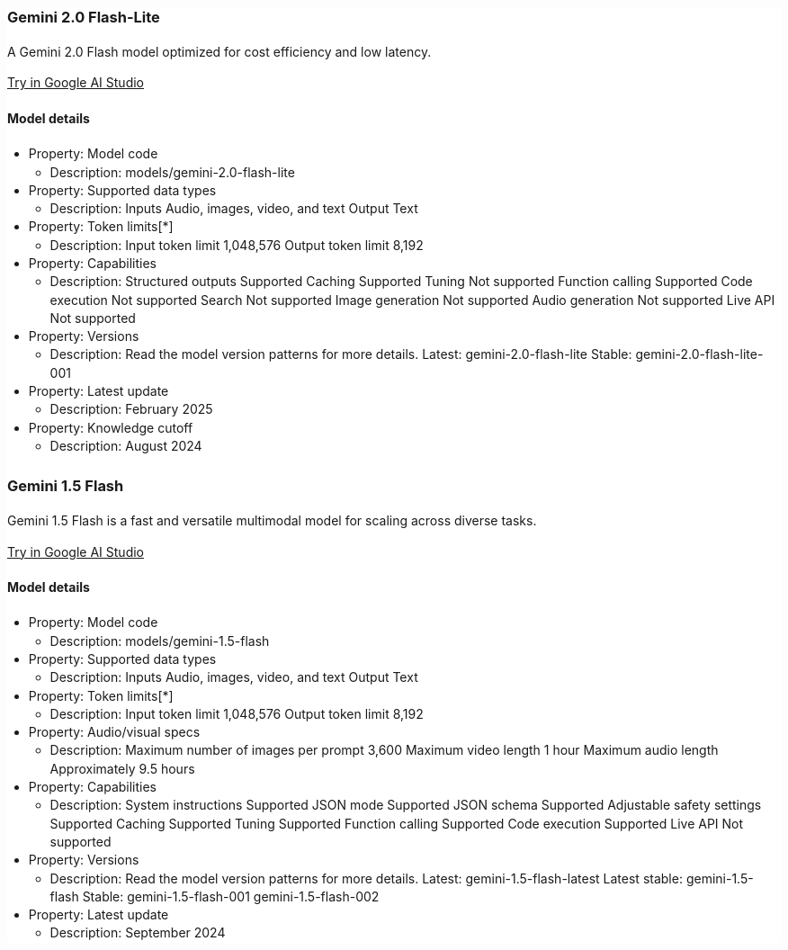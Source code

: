 ### Gemini 2.0 Flash-Lite

A Gemini 2.0 Flash model optimized for cost efficiency and low latency.

[Try in Google AI Studio](https://aistudio.google.com/?model=gemini-2.0-flash-lite)

#### Model details

* Property: Model code
  * Description: models/gemini-2.0-flash-lite
* Property: Supported data types
  * Description:                   Inputs          Audio, images, video, and text                          Output          Text
* Property: Token limits[*]
  * Description:                   Input token limit          1,048,576                          Output token limit          8,192
* Property: Capabilities
  * Description:                   Structured outputs          Supported                          Caching          Supported                          Tuning          Not supported                          Function calling          Supported                          Code execution          Not supported                          Search          Not supported                          Image generation          Not supported                          Audio generation          Not supported                          Live API          Not supported
* Property: Versions
  * Description:                   Read the model version patterns for more details.                      Latest: gemini-2.0-flash-lite            Stable: gemini-2.0-flash-lite-001
* Property: Latest update
  * Description: February 2025
* Property: Knowledge cutoff
  * Description: August 2024

### Gemini 1.5 Flash

Gemini 1.5 Flash is a fast and versatile multimodal model for scaling across diverse tasks.

[Try in Google AI Studio](https://aistudio.google.com/?model=gemini-1.5-flash)

#### Model details

* Property: Model code
  * Description: models/gemini-1.5-flash
* Property: Supported data types
  * Description:                   Inputs          Audio, images, video, and text                          Output          Text
* Property: Token limits[*]
  * Description:                   Input token limit          1,048,576                          Output token limit          8,192
* Property: Audio/visual specs
  * Description:                   Maximum number of images per prompt          3,600                          Maximum video length          1 hour                          Maximum audio length          Approximately 9.5 hours
* Property: Capabilities
  * Description:                   System instructions          Supported                          JSON mode          Supported                          JSON schema          Supported                          Adjustable safety settings          Supported                          Caching          Supported                          Tuning          Supported                          Function calling          Supported                          Code execution          Supported                          Live API          Not supported
* Property: Versions
  * Description:                   Read the model version patterns for more details.                      Latest: gemini-1.5-flash-latest            Latest stable: gemini-1.5-flash            Stable:                          gemini-1.5-flash-001              gemini-1.5-flash-002
* Property: Latest update
  * Description: September 2024
